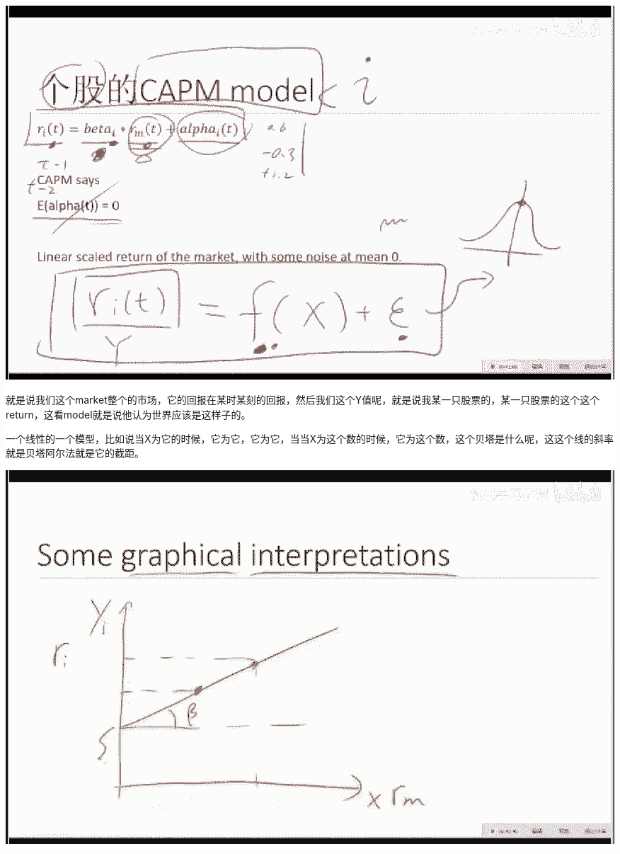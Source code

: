 ![](img/54a381dfcf5b537c5d17b48318f224aa_3.png)

就是说我们这个market整个的市场，它的回报在某时某刻的回报，然后我们这个Y值呢，就是说我某一只股票的，某一只股票的这个这个return，这看model就是说他认为世界应该是这样子的。

一个线性的一个模型，比如说当X为它的时候，它为它，它为它，当当X为这个数的时候，它为这个数，这个贝塔是什么呢，这这个线的斜率就是贝塔阿尔法就是它的截距。



![](img/54a381dfcf5b537c5d17b48318f224aa_5.png)
